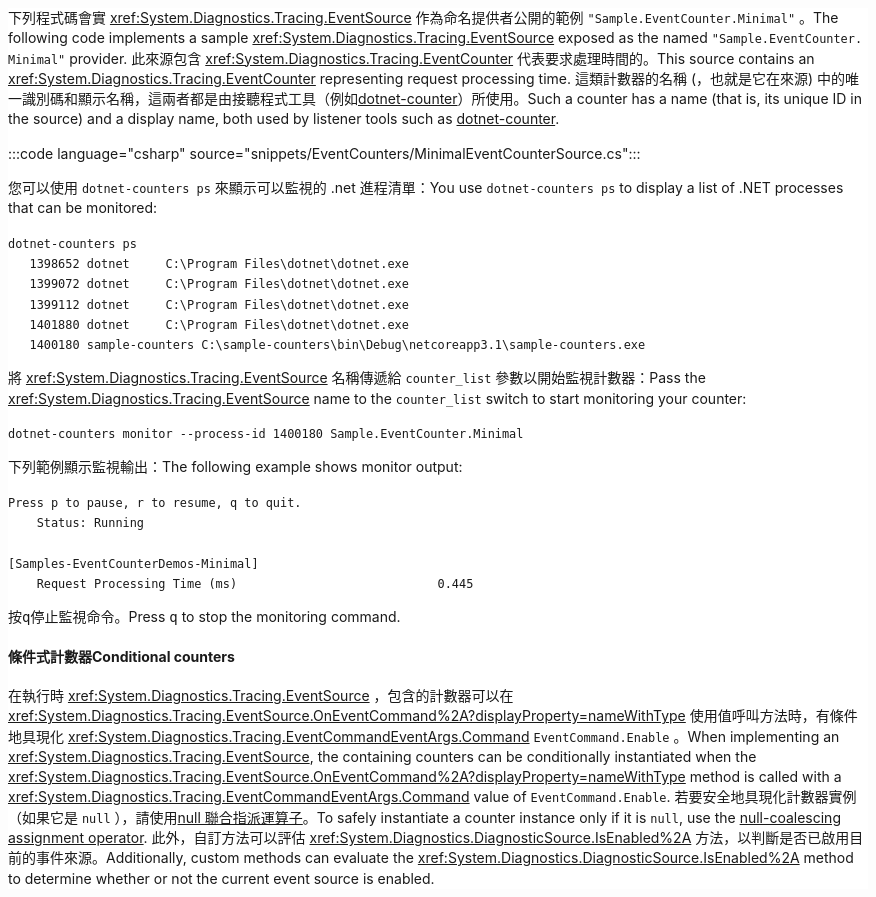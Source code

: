 <span data-ttu-id="b3f79-147">下列程式碼會實 <xref:System.Diagnostics.Tracing.EventSource> 作為命名提供者公開的範例 `"Sample.EventCounter.Minimal"` 。</span><span class="sxs-lookup"><span data-stu-id="b3f79-147">The following code implements a sample <xref:System.Diagnostics.Tracing.EventSource> exposed as the named `"Sample.EventCounter.Minimal"` provider.</span></span> <span data-ttu-id="b3f79-148">此來源包含 <xref:System.Diagnostics.Tracing.EventCounter> 代表要求處理時間的。</span><span class="sxs-lookup"><span data-stu-id="b3f79-148">This source contains an <xref:System.Diagnostics.Tracing.EventCounter> representing request processing time.</span></span> <span data-ttu-id="b3f79-149">這類計數器的名稱 (，也就是它在來源) 中的唯一識別碼和顯示名稱，這兩者都是由接聽程式工具（例如[dotnet-counter](dotnet-counters.md)）所使用。</span><span class="sxs-lookup"><span data-stu-id="b3f79-149">Such a counter has a name (that is, its unique ID in the source) and a display name, both used by listener tools such as [dotnet-counter](dotnet-counters.md).</span></span>

:::code language="csharp" source="snippets/EventCounters/MinimalEventCounterSource.cs":::

<span data-ttu-id="b3f79-150">您可以使用 `dotnet-counters ps` 來顯示可以監視的 .net 進程清單：</span><span class="sxs-lookup"><span data-stu-id="b3f79-150">You use `dotnet-counters ps` to display a list of .NET processes that can be monitored:</span></span>

```console
dotnet-counters ps
   1398652 dotnet     C:\Program Files\dotnet\dotnet.exe
   1399072 dotnet     C:\Program Files\dotnet\dotnet.exe
   1399112 dotnet     C:\Program Files\dotnet\dotnet.exe
   1401880 dotnet     C:\Program Files\dotnet\dotnet.exe
   1400180 sample-counters C:\sample-counters\bin\Debug\netcoreapp3.1\sample-counters.exe
```

<span data-ttu-id="b3f79-151">將 <xref:System.Diagnostics.Tracing.EventSource> 名稱傳遞給 `counter_list` 參數以開始監視計數器：</span><span class="sxs-lookup"><span data-stu-id="b3f79-151">Pass the <xref:System.Diagnostics.Tracing.EventSource> name to the `counter_list` switch to start monitoring your counter:</span></span>

```console
dotnet-counters monitor --process-id 1400180 Sample.EventCounter.Minimal
```

<span data-ttu-id="b3f79-152">下列範例顯示監視輸出：</span><span class="sxs-lookup"><span data-stu-id="b3f79-152">The following example shows monitor output:</span></span>

```console
Press p to pause, r to resume, q to quit.
    Status: Running

[Samples-EventCounterDemos-Minimal]
    Request Processing Time (ms)                            0.445
```

<span data-ttu-id="b3f79-153">按<kbd>q</kbd>停止監視命令。</span><span class="sxs-lookup"><span data-stu-id="b3f79-153">Press <kbd>q</kbd> to stop the monitoring command.</span></span>

#### <a name="conditional-counters"></a><span data-ttu-id="b3f79-154">條件式計數器</span><span class="sxs-lookup"><span data-stu-id="b3f79-154">Conditional counters</span></span>

<span data-ttu-id="b3f79-155">在執行時 <xref:System.Diagnostics.Tracing.EventSource> ，包含的計數器可以在 <xref:System.Diagnostics.Tracing.EventSource.OnEventCommand%2A?displayProperty=nameWithType> 使用值呼叫方法時，有條件地具現化 <xref:System.Diagnostics.Tracing.EventCommandEventArgs.Command> `EventCommand.Enable` 。</span><span class="sxs-lookup"><span data-stu-id="b3f79-155">When implementing an <xref:System.Diagnostics.Tracing.EventSource>, the containing counters can be conditionally instantiated when the <xref:System.Diagnostics.Tracing.EventSource.OnEventCommand%2A?displayProperty=nameWithType> method is called with a <xref:System.Diagnostics.Tracing.EventCommandEventArgs.Command> value of `EventCommand.Enable`.</span></span> <span data-ttu-id="b3f79-156">若要安全地具現化計數器實例（如果它是 `null` ），請使用[null 聯合指派運算子](../../csharp/language-reference/operators/null-coalescing-operator.md)。</span><span class="sxs-lookup"><span data-stu-id="b3f79-156">To safely instantiate a counter instance only if it is `null`, use the [null-coalescing assignment operator](../../csharp/language-reference/operators/null-coalescing-operator.md).</span></span> <span data-ttu-id="b3f79-157">此外，自訂方法可以評估 <xref:System.Diagnostics.DiagnosticSource.IsEnabled%2A> 方法，以判斷是否已啟用目前的事件來源。</span><span class="sxs-lookup"><span data-stu-id="b3f79-157">Additionally, custom methods can evaluate the <xref:System.Diagnostics.DiagnosticSource.IsEnabled%2A> method to determine whether or not the current event source is enabled.</span></span>
